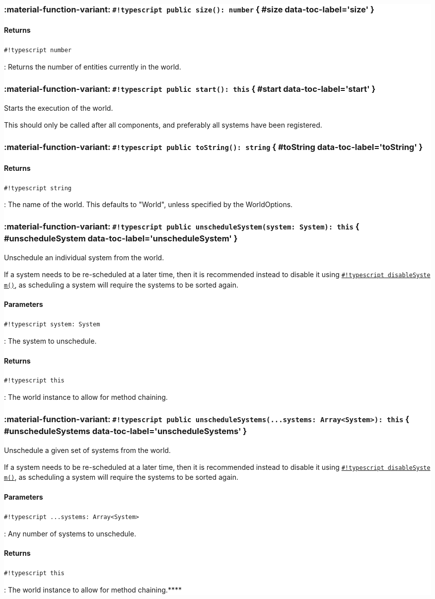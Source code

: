 ### :material-function-variant: **`#!typescript public size(): number`** { #size data-toc-label='size' }

#### Returns

`#!typescript number`

 : Returns the number of entities currently in the world.


### :material-function-variant: **`#!typescript public start(): this`** { #start data-toc-label='start' }

Starts the execution of the world.

This should only be called after all components, and preferably all systems have been registered.


### :material-function-variant: **`#!typescript public toString(): string`** { #toString data-toc-label='toString' }

#### Returns

`#!typescript string`

 : The name of the world. This defaults to "World", unless specified by the WorldOptions.


### :material-function-variant: **`#!typescript public unscheduleSystem(system: System): this`** { #unscheduleSystem data-toc-label='unscheduleSystem' }

Unschedule an individual system from the world.

If a system needs to be re-scheduled at a later time, then it is recommended instead to disable it using [`#!typescript disableSystem()`](../api/world.md/#markdown "disableSystem()"), as scheduling a system will require the systems to be sorted again.

#### Parameters
`#!typescript system: System`

 : The system to unschedule.

#### Returns

`#!typescript this`

 : The world instance to allow for method chaining.


### :material-function-variant: **`#!typescript public unscheduleSystems(...systems: Array<System>): this`** { #unscheduleSystems data-toc-label='unscheduleSystems' }

Unschedule a given set of systems from the world.

If a system needs to be re-scheduled at a later time, then it is recommended instead to disable it using [`#!typescript disableSystem()`](../api/world.md/#markdown "disableSystem()"), as scheduling a system will require the systems to be sorted again.


#### Parameters
`#!typescript ...systems: Array<System>`

 : Any number of systems to unschedule.

#### Returns

`#!typescript this`

 : The world instance to allow for method chaining.****